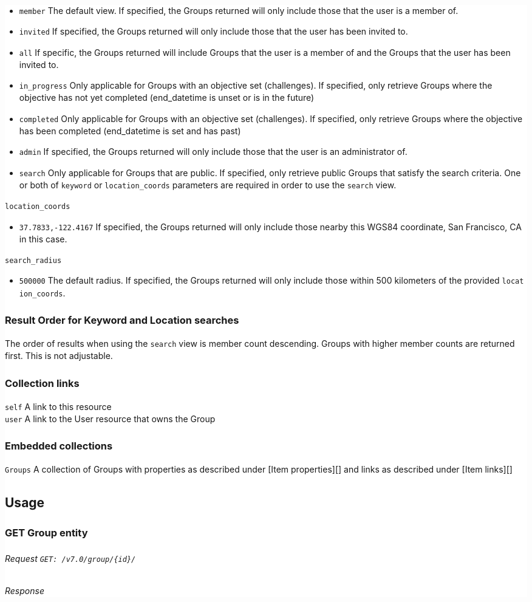 * `member` The default view.  If specified, the Groups returned will only include those that the user is a member of.

* `invited` If specified, the Groups returned will only include those that the user has been invited to.

* `all` If specific, the Groups returned will include Groups that the user is a member of and the Groups that the user has been invited to.

* `in_progress` Only applicable for Groups with an objective set (challenges).  If specified, only retrieve Groups where the objective has not yet completed (end_datetime is unset or is in the future)

* `completed` Only applicable for Groups with an objective set (challenges).  If specified, only retrieve Groups where the objective has been completed (end_datetime is set and has past)

* `admin` If specified, the Groups returned will only include those that the user is an administrator of. 

* `search` Only applicable for Groups that are public.  If specified, only retrieve public Groups that satisfy the search criteria. One or both of `keyword` or `location_coords` parameters are required in order to use the `search` view.

`location_coords`

* `37.7833,-122.4167`  If specified, the Groups returned will only include those nearby this WGS84 coordinate, San Francisco, CA in this case.

`search_radius`

* `500000` The default radius.  If specified, the Groups returned will only include those within 500 kilometers of the provided `location_coords`.

### Result Order for Keyword and Location searches

The order of results when using the `search` view is member count descending. Groups with higher member counts are returned first. This is not adjustable.

### Collection links

`self` A link to this resource  
`user` A link to the User resource that owns the Group

### Embedded collections

`Groups` A collection of Groups with properties as described under [Item properties][] and links as described under [Item links][]

## Usage

### GET Group entity

###### Request `GET: /v7.0/group/{id}/`

###### Response


[ISO 8601 Duration]: http://en.wikipedia.org/wiki/ISO_8601#Durations
[ISO 8601 Datetime]: http://en.wikipedia.org/wiki/ISO_8601
[ISO-3166-1 Country Code]: http://en.wikipedia.org/wiki/ISO_3166-1_alpha-2
[ISO-3166-2]: http://en.wikipedia.org/wiki/ISO_3166-2
